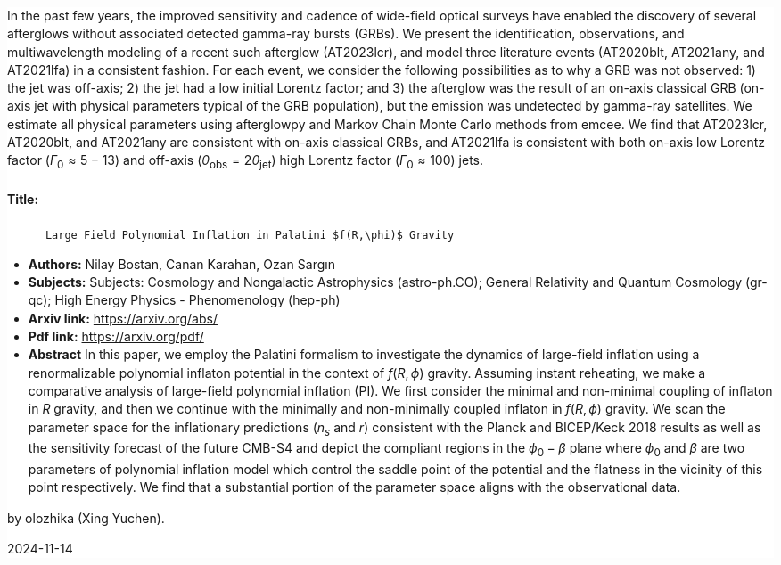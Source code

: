  In the past few years, the improved sensitivity and cadence of wide-field optical surveys have enabled the discovery of several afterglows without associated detected gamma-ray bursts (GRBs). We present the identification, observations, and multiwavelength modeling of a recent such afterglow (AT2023lcr), and model three literature events (AT2020blt, AT2021any, and AT2021lfa) in a consistent fashion. For each event, we consider the following possibilities as to why a GRB was not observed: 1) the jet was off-axis; 2) the jet had a low initial Lorentz factor; and 3) the afterglow was the result of an on-axis classical GRB (on-axis jet with physical parameters typical of the GRB population), but the emission was undetected by gamma-ray satellites. We estimate all physical parameters using afterglowpy and Markov Chain Monte Carlo methods from emcee. We find that AT2023lcr, AT2020blt, and AT2021any are consistent with on-axis classical GRBs, and AT2021lfa is consistent with both on-axis low Lorentz factor ($\Gamma_0 \approx 5 - 13$) and off-axis ($\theta_\text{obs}=2\theta_\text{jet}$) high Lorentz factor ($\Gamma_0 \approx 100$) jets.
#### Title:
          Large Field Polynomial Inflation in Palatini $f(R,\phi)$ Gravity
 - **Authors:** Nilay Bostan, Canan Karahan, Ozan Sargın
 - **Subjects:** Subjects:
Cosmology and Nongalactic Astrophysics (astro-ph.CO); General Relativity and Quantum Cosmology (gr-qc); High Energy Physics - Phenomenology (hep-ph)
 - **Arxiv link:** https://arxiv.org/abs/
 - **Pdf link:** https://arxiv.org/pdf/
 - **Abstract**
 In this paper, we employ the Palatini formalism to investigate the dynamics of large-field inflation using a renormalizable polynomial inflaton potential in the context of $f(R,\phi)$ gravity. Assuming instant reheating, we make a comparative analysis of large-field polynomial inflation (PI). We first consider the minimal and non-minimal coupling of inflaton in $R$ gravity, and then we continue with the minimally and non-minimally coupled inflaton in $f(R,\phi)$ gravity. We scan the parameter space for the inflationary predictions ($n_s$ and $r$) consistent with the Planck and BICEP/Keck 2018 results as well as the sensitivity forecast of the future CMB-S4 and depict the compliant regions in the $\phi_0-\beta$ plane where $\phi_0$ and $\beta$ are two parameters of polynomial inflation model which control the saddle point of the potential and the flatness in the vicinity of this point respectively. We find that a substantial portion of the parameter space aligns with the observational data.


by olozhika (Xing Yuchen). 


2024-11-14
